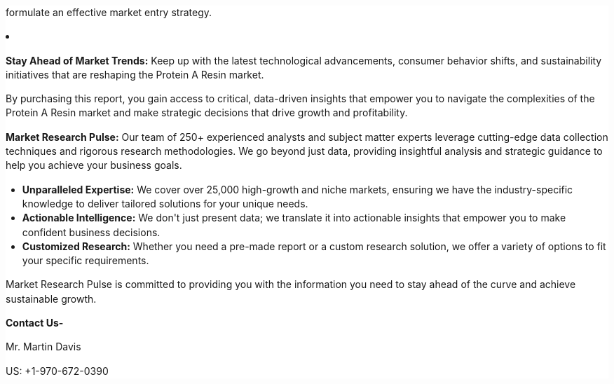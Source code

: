 formulate an effective market entry strategy.</p></li><li><p><strong>Stay Ahead of Market Trends:</strong> Keep up with the latest technological advancements, consumer behavior shifts, and sustainability initiatives that are reshaping the Protein A Resin market.</p></li></ol><p>By purchasing this report, you gain access to critical, data-driven insights that empower you to navigate the complexities of the Protein A Resin market and make strategic decisions that drive growth and profitability.</p><p><strong>Market Research Pulse:</strong>&nbsp;Our team of 250+ experienced analysts and subject matter experts leverage cutting-edge data collection techniques and rigorous research methodologies. We go beyond just data, providing insightful analysis and strategic guidance to help you achieve your business goals.</p><ul><li><strong>Unparalleled Expertise:</strong>&nbsp;We cover over 25,000 high-growth and niche markets, ensuring we have the industry-specific knowledge to deliver tailored solutions for your unique needs.</li><li><strong>Actionable Intelligence:</strong>&nbsp;We don't just present data; we translate it into actionable insights that empower you to make confident business decisions.</li><li><strong>Customized Research:</strong>&nbsp;Whether you need a pre-made report or a custom research solution, we offer a variety of options to fit your specific requirements.</li></ul><p>Market Research Pulse is committed to providing you with the information you need to stay ahead of the curve and achieve sustainable growth.</p><p><strong>Contact Us-</strong></p><p>Mr. Martin Davis</p><p>US: +1-970-672-0390</p>
